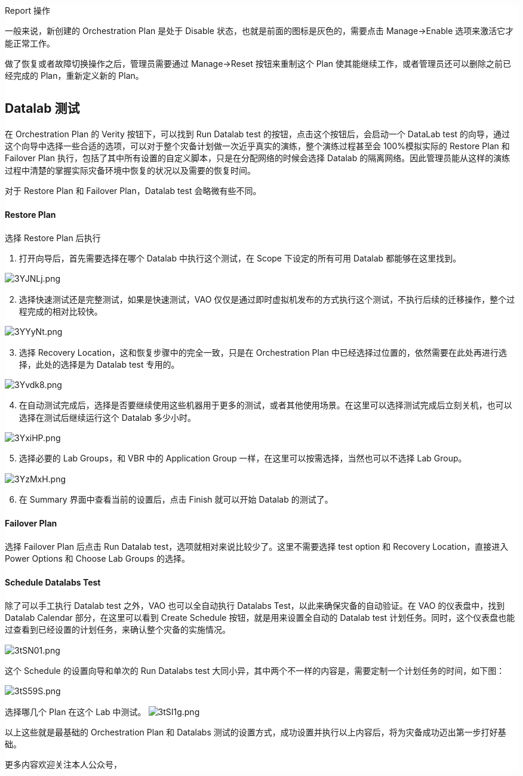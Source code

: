 Report 操作

一般来说，新创建的 Orchestration Plan 是处于 Disable 状态，也就是前面的图标是灰色的，需要点击 Manage->Enable 选项来激活它才能正常工作。

做了恢复或者故障切换操作之后，管理员需要通过 Manage->Reset 按钮来重制这个 Plan 使其能继续工作，或者管理员还可以删除之前已经完成的 Plan，重新定义新的 Plan。

## Datalab 测试

在 Orchestration Plan 的 Verity 按钮下，可以找到 Run Datalab test 的按钮，点击这个按钮后，会启动一个 DataLab test 的向导，通过这个向导中选择一些合适的选项，可以对于整个灾备计划做一次近乎真实的演练，整个演练过程甚至会 100%模拟实际的 Restore Plan 和 Failover Plan 执行，包括了其中所有设置的自定义脚本，只是在分配网络的时候会选择 Datalab 的隔离网络。因此管理员能从这样的演练过程中清楚的掌握实际灾备环境中恢复的状况以及需要的恢复时间。

对于 Restore Plan 和 Failover Plan，Datalab test 会略微有些不同。

#### Restore Plan

选择 Restore Plan 后执行

1. 打开向导后，首先需要选择在哪个 Datalab 中执行这个测试，在 Scope 下设定的所有可用 Datalab 都能够在这里找到。

![3YJNLj.png](https://s2.ax1x.com/2020/02/25/3YJNLj.png)

2. 选择快速测试还是完整测试，如果是快速测试，VAO 仅仅是通过即时虚拟机发布的方式执行这个测试，不执行后续的迁移操作，整个过程完成的相对比较快。

![3YYyNt.png](https://s2.ax1x.com/2020/02/25/3YYyNt.png)

3. 选择 Recovery Location，这和恢复步骤中的完全一致，只是在 Orchestration Plan 中已经选择过位置的，依然需要在此处再进行选择，此处的选择是为 Datalab test 专用的。

![3Yvdk8.png](https://s2.ax1x.com/2020/02/25/3Yvdk8.png)

4. 在自动测试完成后，选择是否要继续使用这些机器用于更多的测试，或者其他使用场景。在这里可以选择测试完成后立刻关机，也可以选择在测试后继续运行这个 Datalab 多少小时。

![3YxiHP.png](https://s2.ax1x.com/2020/02/25/3YxiHP.png)

5. 选择必要的 Lab Groups，和 VBR 中的 Application Group 一样，在这里可以按需选择，当然也可以不选择 Lab Group。

![3YzMxH.png](https://s2.ax1x.com/2020/02/25/3YzMxH.png)

6. 在 Summary 界面中查看当前的设置后，点击 Finish 就可以开始 Datalab 的测试了。

#### Failover Plan

选择 Failover Plan 后点击 Run Datalab test，选项就相对来说比较少了。这里不需要选择 test option 和 Recovery Location，直接进入 Power Options 和 Choose Lab Groups 的选择。

#### Schedule Datalabs Test

除了可以手工执行 Datalab test 之外，VAO 也可以全自动执行 Datalabs Test，以此来确保灾备的自动验证。在 VAO 的仪表盘中，找到 Datalab Calendar 部分，在这里可以看到 Create Schedule 按钮，就是用来设置全自动的 Datalab test 计划任务。同时，这个仪表盘也能过查看到已经设置的计划任务，来确认整个灾备的实施情况。

![3tSN01.png](https://s2.ax1x.com/2020/02/25/3tSN01.png)

这个 Schedule 的设置向导和单次的 Run Datalabs test 大同小异，其中两个不一样的内容是，需要定制一个计划任务的时间，如下图：

![3tS59S.png](https://s2.ax1x.com/2020/02/25/3tS59S.png)

选择哪几个 Plan 在这个 Lab 中测试。
![3tSI1g.png](https://s2.ax1x.com/2020/02/25/3tSI1g.png)

以上这些就是最基础的 Orchestration Plan 和 Datalabs 测试的设置方式，成功设置并执行以上内容后，将为灾备成功迈出第一步打好基础。

更多内容欢迎关注本人公众号，
